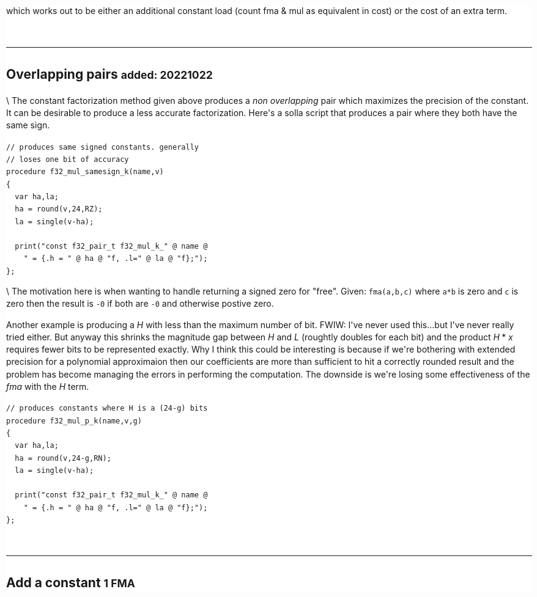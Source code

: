 which works out to be either an additional constant load (count fma & mul as equivalent in cost) or the cost of an extra term.

<br>

------

Overlapping pairs <small>added: 20221022</small>
------

\\
The constant factorization method given above produces a *non overlapping* pair which maximizes the precision of the constant. It can be desirable to produce a less accurate factorization. Here's a solla script that produces a pair where they both have the same sign.

    // produces same signed constants. generally
    // loses one bit of accuracy
    procedure f32_mul_samesign_k(name,v)
    {
      var ha,la;
      ha = round(v,24,RZ);
      la = single(v-ha);
    
      print("const f32_pair_t f32_mul_k_" @ name @
        " = {.h = " @ ha @ "f, .l=" @ la @ "f};");
    };

\\
The motivation here is when wanting to handle returning a signed zero for "free".  Given: `fma(a,b,c)` where `a*b` is zero and `c` is zero then the result is `-0` if both are `-0` and otherwise postive zero.

Another example is producing a $H$ with less than the maximum number of bit. FWIW: I've never used this...but I've never really tried either. But anyway this shrinks the magnitude gap between $H$ and $L$ (roughtly doubles for each bit) and the product $H*x$ requires fewer bits to be represented exactly. Why I think this could be interesting is because if we're bothering with extended precision for a polynomial approximaion then our coefficients are more than sufficient to hit a correctly rounded result and the problem has become managing the errors in performing the computation. The downside is we're losing some effectiveness of the *fma* with the $H$ term. 

    // produces constants where H is a (24-g) bits
    procedure f32_mul_p_k(name,v,g)
    {
      var ha,la;
      ha = round(v,24-g,RN);
      la = single(v-ha);
  
      print("const f32_pair_t f32_mul_k_" @ name @
        " = {.h = " @ ha @ "f, .l=" @ la @ "f};");
    };


<br>

------

Add a constant <small>1 FMA</small>
------
